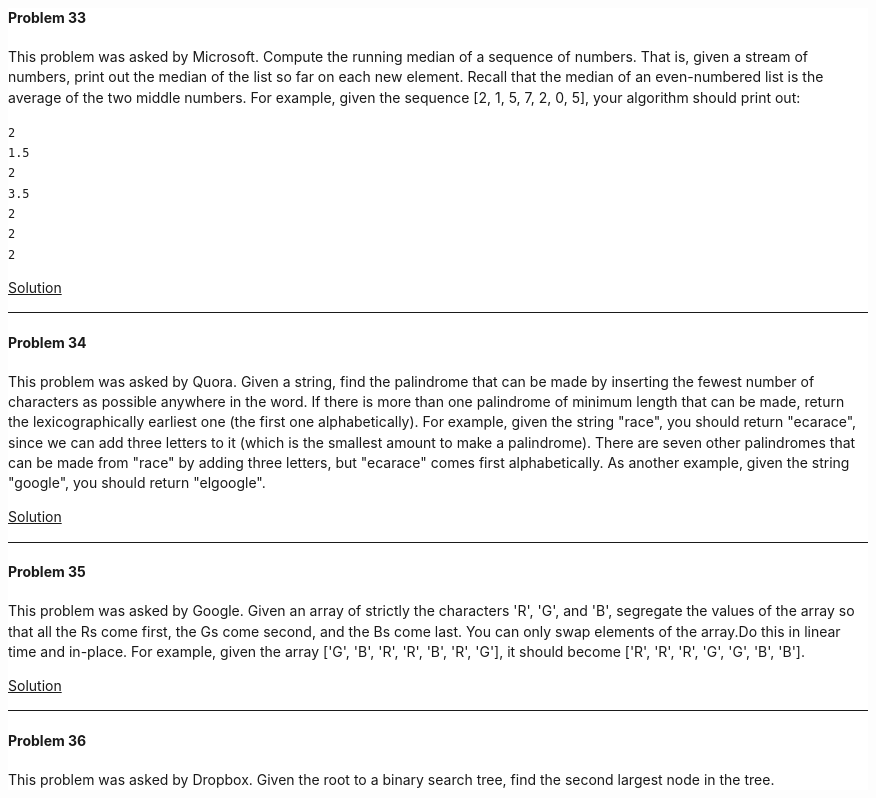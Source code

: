 #### Problem 33
This problem was asked by Microsoft.
Compute the running median of a sequence of numbers. That is, given a stream of numbers, print out the median of the list so
far on each new element.
Recall that the median of an even-numbered list is the average of the two middle numbers.
For example, given the sequence [2, 1, 5, 7, 2, 0, 5], your algorithm should print out:
```
2
1.5
2
3.5
2
2
2
```

[Solution](Day33.cpp)
- - - -

#### Problem 34
This problem was asked by Quora.
Given a string, find the palindrome that can be made by inserting the fewest number of characters as possible anywhere in the
word. If there is more than one palindrome of minimum length that can be made, return the lexicographically earliest one (the
first one alphabetically).
For example, given the string "race", you should return "ecarace", since we can add three letters to it (which is the
smallest amount to make a palindrome). There are seven other palindromes that can be made from "race" by adding three
letters, but "ecarace" comes first alphabetically.
As another example, given the string "google", you should return "elgoogle".

[Solution](Day34.cpp)
- - - -

#### Problem 35
This problem was asked by Google.
Given an array of strictly the characters 'R', 'G', and 'B', segregate the values of the array so that all the Rs come first,
the Gs come second, and the Bs come last. You can only swap elements of the array.Do this in linear time and in-place.
For example, given the array ['G', 'B', 'R', 'R', 'B', 'R', 'G'], it should become ['R', 'R', 'R', 'G', 'G', 'B', 'B'].

[Solution](Day35.cpp)
- - - -

#### Problem 36
This problem was asked by Dropbox.
Given the root to a binary search tree, find the second largest node in the tree.
